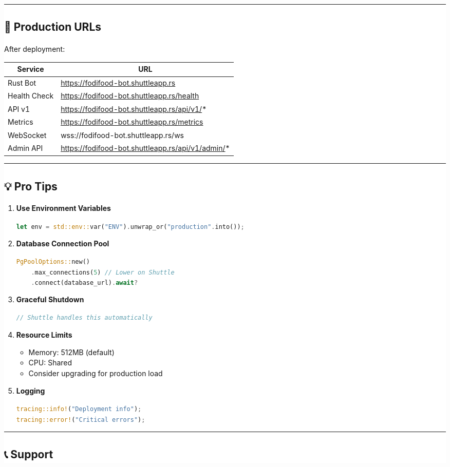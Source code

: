 
---

## 🚀 Production URLs

After deployment:

| Service | URL |
|---------|-----|
| Rust Bot | https://fodifood-bot.shuttleapp.rs |
| Health Check | https://fodifood-bot.shuttleapp.rs/health |
| API v1 | https://fodifood-bot.shuttleapp.rs/api/v1/* |
| Metrics | https://fodifood-bot.shuttleapp.rs/metrics |
| WebSocket | wss://fodifood-bot.shuttleapp.rs/ws |
| Admin API | https://fodifood-bot.shuttleapp.rs/api/v1/admin/* |

---

## 💡 Pro Tips

1. **Use Environment Variables**
   ```rust
   let env = std::env::var("ENV").unwrap_or("production".into());
   ```

2. **Database Connection Pool**
   ```rust
   PgPoolOptions::new()
       .max_connections(5) // Lower on Shuttle
       .connect(database_url).await?
   ```

3. **Graceful Shutdown**
   ```rust
   // Shuttle handles this automatically
   ```

4. **Resource Limits**
   - Memory: 512MB (default)
   - CPU: Shared
   - Consider upgrading for production load

5. **Logging**
   ```rust
   tracing::info!("Deployment info");
   tracing::error!("Critical errors");
   ```

---

## 📞 Support
